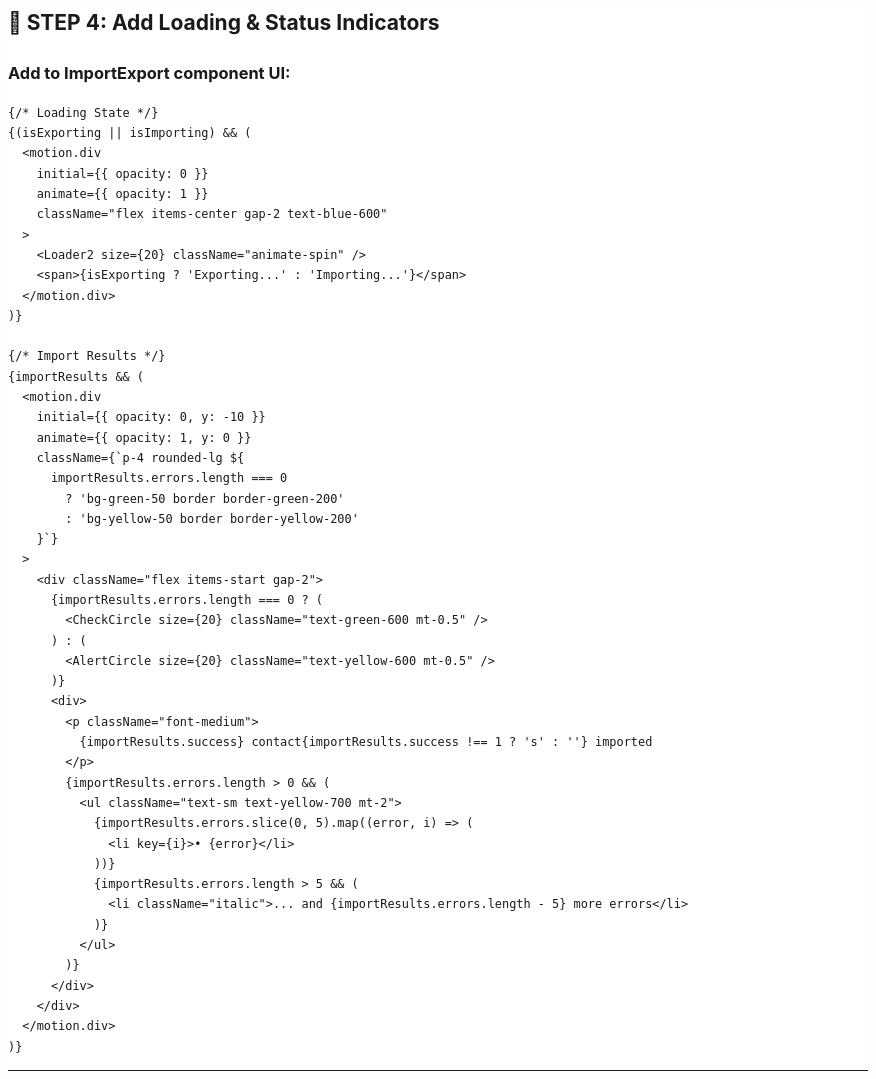 
## 🔧 STEP 4: Add Loading & Status Indicators

### Add to ImportExport component UI:

```tsx
{/* Loading State */}
{(isExporting || isImporting) && (
  <motion.div
    initial={{ opacity: 0 }}
    animate={{ opacity: 1 }}
    className="flex items-center gap-2 text-blue-600"
  >
    <Loader2 size={20} className="animate-spin" />
    <span>{isExporting ? 'Exporting...' : 'Importing...'}</span>
  </motion.div>
)}

{/* Import Results */}
{importResults && (
  <motion.div
    initial={{ opacity: 0, y: -10 }}
    animate={{ opacity: 1, y: 0 }}
    className={`p-4 rounded-lg ${
      importResults.errors.length === 0
        ? 'bg-green-50 border border-green-200'
        : 'bg-yellow-50 border border-yellow-200'
    }`}
  >
    <div className="flex items-start gap-2">
      {importResults.errors.length === 0 ? (
        <CheckCircle size={20} className="text-green-600 mt-0.5" />
      ) : (
        <AlertCircle size={20} className="text-yellow-600 mt-0.5" />
      )}
      <div>
        <p className="font-medium">
          {importResults.success} contact{importResults.success !== 1 ? 's' : ''} imported
        </p>
        {importResults.errors.length > 0 && (
          <ul className="text-sm text-yellow-700 mt-2">
            {importResults.errors.slice(0, 5).map((error, i) => (
              <li key={i}>• {error}</li>
            ))}
            {importResults.errors.length > 5 && (
              <li className="italic">... and {importResults.errors.length - 5} more errors</li>
            )}
          </ul>
        )}
      </div>
    </div>
  </motion.div>
)}
```

---